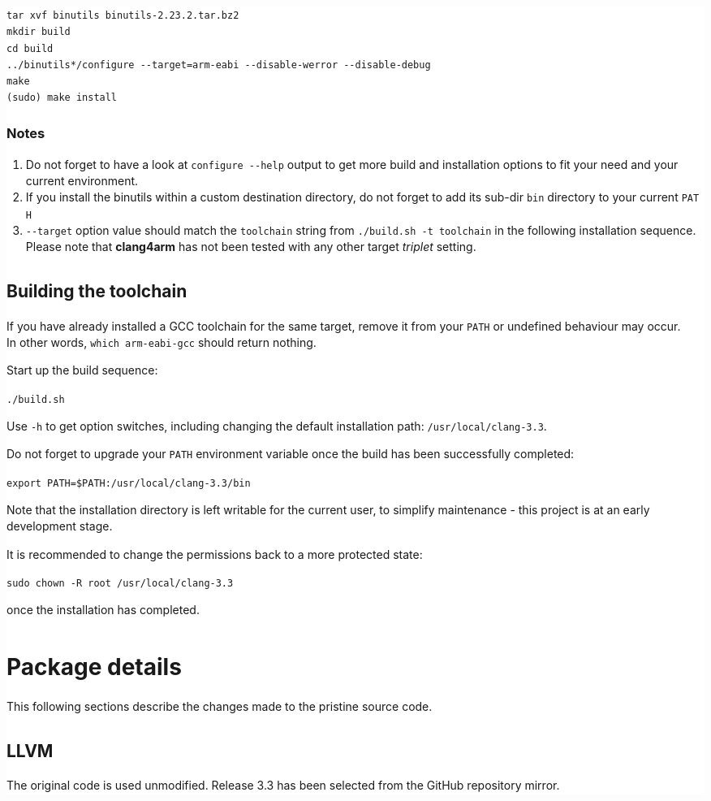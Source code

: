     tar xvf binutils binutils-2.23.2.tar.bz2
    mkdir build
    cd build
    ../binutils*/configure --target=arm-eabi --disable-werror --disable-debug
    make
    (sudo) make install

### Notes

  1. Do not forget to have a look at `configure --help` output to get more
    build and installation options to fit your need and your current
    environment.
  2. If you install the binutils within a custom destination directory, do not
    forget to add its sub-dir `bin` directory to your current `PATH`
  3. `--target` option value should match the `toolchain` string from
    `./build.sh -t toolchain` in the following installation sequence.
    Please note that **clang4arm** has not been tested with any other target
    *triplet* setting.

## Building the toolchain

If you have already installed a GCC toolchain for the same target, remove it
from your `PATH` or undefined behaviour may occur.  
In other words, `which arm-eabi-gcc` should return nothing.

Start up the build sequence:

    ./build.sh

Use `-h` to get option switches, including changing the default installation
path: `/usr/local/clang-3.3`.

Do not forget to upgrade your `PATH` environment variable once the build has
been successfully completed:

    export PATH=$PATH:/usr/local/clang-3.3/bin

Note that the installation directory is left writable for the current user, to
simplify maintenance - this project is at an early development stage.

It is recommended to change the permissions back to a more protected state:

    sudo chown -R root /usr/local/clang-3.3

once the installation has completed.

# Package details

This following sections describe the changes made to the pristine source code.

## LLVM

The original code is used unmodified. Release 3.3 has been selected from the
GitHub repository mirror.
